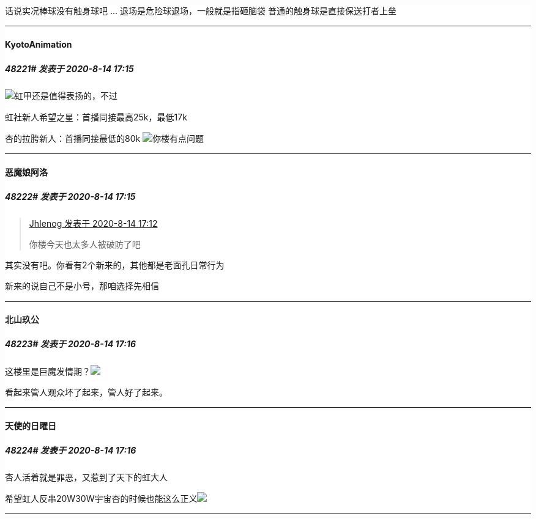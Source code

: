 
话说实况棒球没有触身球吧 ...</blockquote>
退场是危险球退场，一般就是指砸脑袋
普通的触身球是直接保送打者上垒


*****

####  KyotoAnimation  
##### 48221#       发表于 2020-8-14 17:15


<img src="https://static.saraba1st.com/image/smiley/face2017/074.png" referrerpolicy="no-referrer">虹甲还是值得表扬的，不过

虹社新人希望之星：首播同接最高25k，最低17k

杏的拉胯新人：首播同接最低的80k
<img src="https://static.saraba1st.com/image/smiley/face2017/204.png" referrerpolicy="no-referrer">你楼有点问题


*****

####  恶魔娘阿洛  
##### 48222#       发表于 2020-8-14 17:15


<blockquote><a href="httphttps://bbs.saraba1st.com/2b/forum.php?mod=redirect&amp;goto=findpost&amp;pid=48429687&amp;ptid=1941579" target="_blank">JhIenog 发表于 2020-8-14 17:12</a>

你楼今天也太多人被破防了吧</blockquote>
其实没有吧。你看有2个新来的，其他都是老面孔日常行为


新来的说自己不是小号，那咱选择先相信


*****

####  北山玖公  
##### 48223#       发表于 2020-8-14 17:16


这楼里是巨魔发情期？<img src="https://static.saraba1st.com/image/smiley/face2017/094.png" referrerpolicy="no-referrer">

看起来管人观众坏了起来，管人好了起来。


*****

####  天使的日曜日  
##### 48224#       发表于 2020-8-14 17:16


杏人活着就是罪恶，又惹到了天下的虹大人

希望虹人反串20W30W宇宙杏的时候也能这么正义<img src="https://static.saraba1st.com/image/smiley/face2017/138.png" referrerpolicy="no-referrer">


*****
